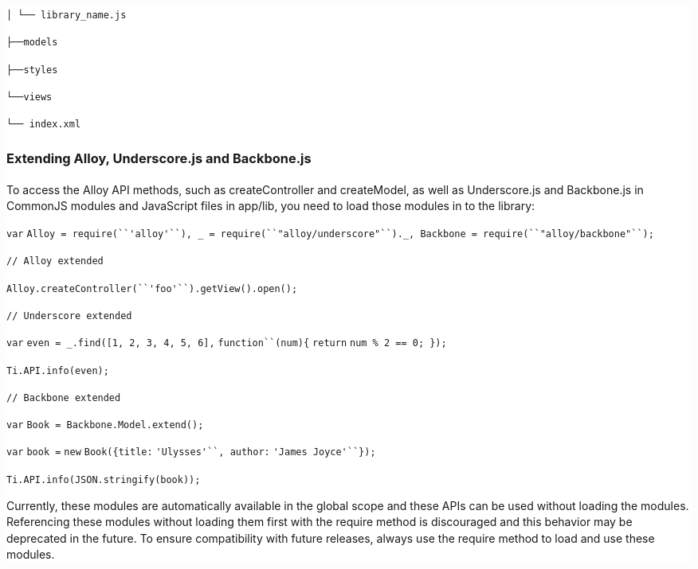 `│ └── library_name.js`

`├──models`

`├──styles`

`└──views`

`└── index.xml`

### Extending Alloy, Underscore.js and Backbone.js

To access the Alloy API methods, such as createController and createModel, as well as Underscore.js and Backbone.js in CommonJS modules and JavaScript files in app/lib, you need to load those modules in to the library:

`var` `Alloy = require(``'alloy'``), _ = require(``"alloy/underscore"``)._, Backbone = require(``"alloy/backbone"``);`

`// Alloy extended`

`Alloy.createController(``'foo'``).getView().open();`

`// Underscore extended`

`var` `even = _.find([1, 2, 3, 4, 5, 6],` `function``(num){` `return` `num % 2 == 0; });`

`Ti.API.info(even);`

`// Backbone extended`

`var` `Book = Backbone.Model.extend();`

`var` `book =` `new` `Book({title:` `'Ulysses'``, author:` `'James Joyce'``});`

`Ti.API.info(JSON.stringify(book));`

Currently, these modules are automatically available in the global scope and these APIs can be used without loading the modules. Referencing these modules without loading them first with the require method is discouraged and this behavior may be deprecated in the future. To ensure compatibility with future releases, always use the require method to load and use these modules.